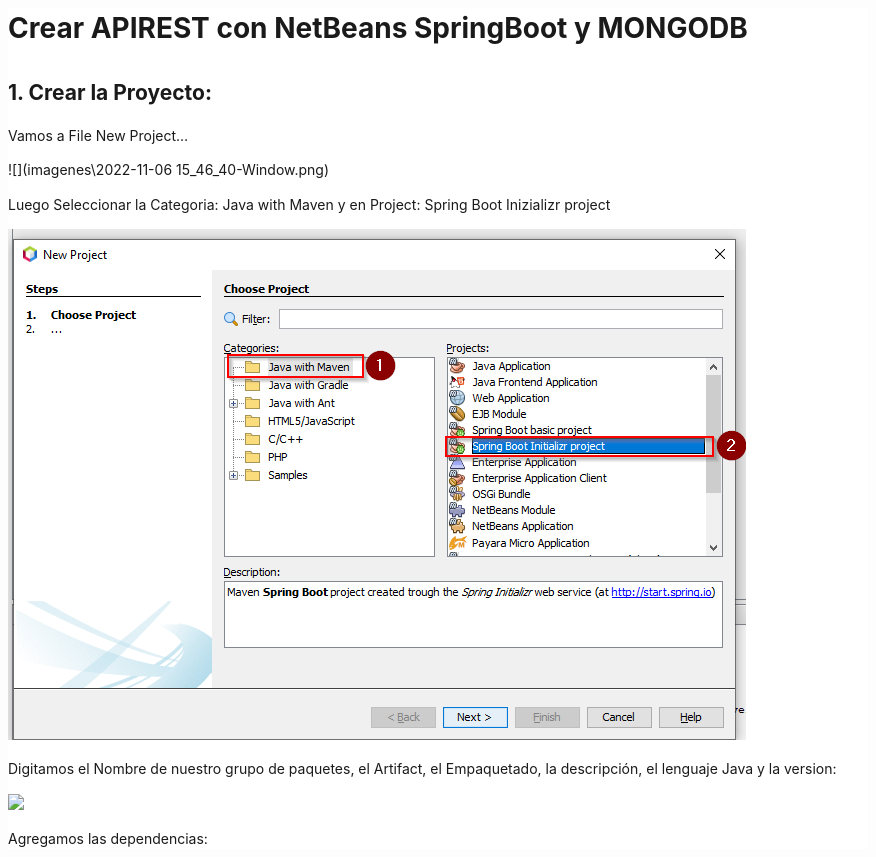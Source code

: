 # Crear APIREST con NetBeans SpringBoot y MONGODB

## 1. Crear la Proyecto:

Vamos a File New Project…

![](imagenes\2022-11-06 15_46_40-Window.png)

Luego Seleccionar la Categoria: Java with Maven y en Project: Spring Boot Inizializr project

![](imagenes\paso2.png)

Digitamos el Nombre de nuestro grupo de paquetes, el Artifact, el Empaquetado, la descripción, el lenguaje Java y la version:

![](imagenes\paso3.png)

Agregamos las dependencias:
